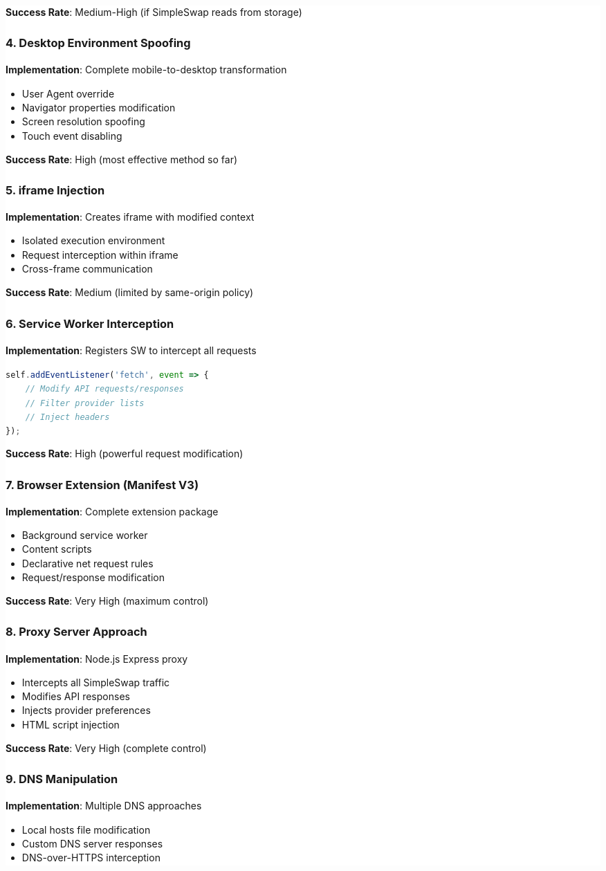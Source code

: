 **Success Rate**: Medium-High (if SimpleSwap reads from storage)

### 4. Desktop Environment Spoofing
**Implementation**: Complete mobile-to-desktop transformation
- User Agent override
- Navigator properties modification
- Screen resolution spoofing
- Touch event disabling

**Success Rate**: High (most effective method so far)

### 5. iframe Injection
**Implementation**: Creates iframe with modified context
- Isolated execution environment
- Request interception within iframe
- Cross-frame communication

**Success Rate**: Medium (limited by same-origin policy)

### 6. Service Worker Interception
**Implementation**: Registers SW to intercept all requests
```javascript
self.addEventListener('fetch', event => {
    // Modify API requests/responses
    // Filter provider lists
    // Inject headers
});
```

**Success Rate**: High (powerful request modification)

### 7. Browser Extension (Manifest V3)
**Implementation**: Complete extension package
- Background service worker
- Content scripts
- Declarative net request rules
- Request/response modification

**Success Rate**: Very High (maximum control)

### 8. Proxy Server Approach
**Implementation**: Node.js Express proxy
- Intercepts all SimpleSwap traffic
- Modifies API responses
- Injects provider preferences
- HTML script injection

**Success Rate**: Very High (complete control)

### 9. DNS Manipulation
**Implementation**: Multiple DNS approaches
- Local hosts file modification
- Custom DNS server responses
- DNS-over-HTTPS interception
